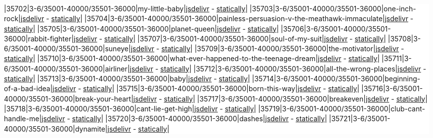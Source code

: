 |35702|3-6/35001-40000/35501-36000|my-little-baby|[jsdelivr](https://cdn.jsdelivr.net/gh/dbchord/png-old-c-1110x370_3-6/35001-40000/35501-36000/my-little-baby.png) - [statically](https://cdn.statically.io/gh/dbchord/png-old-c-1110x370_3-6/img/35001-40000/35501-36000/my-little-baby.png)|
|35703|3-6/35001-40000/35501-36000|one-inch-rock|[jsdelivr](https://cdn.jsdelivr.net/gh/dbchord/png-old-c-1110x370_3-6/35001-40000/35501-36000/one-inch-rock.png) - [statically](https://cdn.statically.io/gh/dbchord/png-old-c-1110x370_3-6/img/35001-40000/35501-36000/one-inch-rock.png)|
|35704|3-6/35001-40000/35501-36000|painless-persuasion-v-the-meathawk-immaculate|[jsdelivr](https://cdn.jsdelivr.net/gh/dbchord/png-old-c-1110x370_3-6/35001-40000/35501-36000/painless-persuasion-v-the-meathawk-immaculate.png) - [statically](https://cdn.statically.io/gh/dbchord/png-old-c-1110x370_3-6/img/35001-40000/35501-36000/painless-persuasion-v-the-meathawk-immaculate.png)|
|35705|3-6/35001-40000/35501-36000|planet-queen|[jsdelivr](https://cdn.jsdelivr.net/gh/dbchord/png-old-c-1110x370_3-6/35001-40000/35501-36000/planet-queen.png) - [statically](https://cdn.statically.io/gh/dbchord/png-old-c-1110x370_3-6/img/35001-40000/35501-36000/planet-queen.png)|
|35706|3-6/35001-40000/35501-36000|rabbit-fighter|[jsdelivr](https://cdn.jsdelivr.net/gh/dbchord/png-old-c-1110x370_3-6/35001-40000/35501-36000/rabbit-fighter.png) - [statically](https://cdn.statically.io/gh/dbchord/png-old-c-1110x370_3-6/img/35001-40000/35501-36000/rabbit-fighter.png)|
|35707|3-6/35001-40000/35501-36000|soul-of-my-suit|[jsdelivr](https://cdn.jsdelivr.net/gh/dbchord/png-old-c-1110x370_3-6/35001-40000/35501-36000/soul-of-my-suit.png) - [statically](https://cdn.statically.io/gh/dbchord/png-old-c-1110x370_3-6/img/35001-40000/35501-36000/soul-of-my-suit.png)|
|35708|3-6/35001-40000/35501-36000|suneye|[jsdelivr](https://cdn.jsdelivr.net/gh/dbchord/png-old-c-1110x370_3-6/35001-40000/35501-36000/suneye.png) - [statically](https://cdn.statically.io/gh/dbchord/png-old-c-1110x370_3-6/img/35001-40000/35501-36000/suneye.png)|
|35709|3-6/35001-40000/35501-36000|the-motivator|[jsdelivr](https://cdn.jsdelivr.net/gh/dbchord/png-old-c-1110x370_3-6/35001-40000/35501-36000/the-motivator.png) - [statically](https://cdn.statically.io/gh/dbchord/png-old-c-1110x370_3-6/img/35001-40000/35501-36000/the-motivator.png)|
|35710|3-6/35001-40000/35501-36000|what-ever-happened-to-the-teenage-dream|[jsdelivr](https://cdn.jsdelivr.net/gh/dbchord/png-old-c-1110x370_3-6/35001-40000/35501-36000/what-ever-happened-to-the-teenage-dream.png) - [statically](https://cdn.statically.io/gh/dbchord/png-old-c-1110x370_3-6/img/35001-40000/35501-36000/what-ever-happened-to-the-teenage-dream.png)|
|35711|3-6/35001-40000/35501-36000|airliner|[jsdelivr](https://cdn.jsdelivr.net/gh/dbchord/png-old-c-1110x370_3-6/35001-40000/35501-36000/airliner.png) - [statically](https://cdn.statically.io/gh/dbchord/png-old-c-1110x370_3-6/img/35001-40000/35501-36000/airliner.png)|
|35712|3-6/35001-40000/35501-36000|all-the-wrong-places|[jsdelivr](https://cdn.jsdelivr.net/gh/dbchord/png-old-c-1110x370_3-6/35001-40000/35501-36000/all-the-wrong-places.png) - [statically](https://cdn.statically.io/gh/dbchord/png-old-c-1110x370_3-6/img/35001-40000/35501-36000/all-the-wrong-places.png)|
|35713|3-6/35001-40000/35501-36000|baby|[jsdelivr](https://cdn.jsdelivr.net/gh/dbchord/png-old-c-1110x370_3-6/35001-40000/35501-36000/baby.png) - [statically](https://cdn.statically.io/gh/dbchord/png-old-c-1110x370_3-6/img/35001-40000/35501-36000/baby.png)|
|35714|3-6/35001-40000/35501-36000|beginning-of-a-bad-idea|[jsdelivr](https://cdn.jsdelivr.net/gh/dbchord/png-old-c-1110x370_3-6/35001-40000/35501-36000/beginning-of-a-bad-idea.png) - [statically](https://cdn.statically.io/gh/dbchord/png-old-c-1110x370_3-6/img/35001-40000/35501-36000/beginning-of-a-bad-idea.png)|
|35715|3-6/35001-40000/35501-36000|born-this-way|[jsdelivr](https://cdn.jsdelivr.net/gh/dbchord/png-old-c-1110x370_3-6/35001-40000/35501-36000/born-this-way.png) - [statically](https://cdn.statically.io/gh/dbchord/png-old-c-1110x370_3-6/img/35001-40000/35501-36000/born-this-way.png)|
|35716|3-6/35001-40000/35501-36000|break-your-heart|[jsdelivr](https://cdn.jsdelivr.net/gh/dbchord/png-old-c-1110x370_3-6/35001-40000/35501-36000/break-your-heart.png) - [statically](https://cdn.statically.io/gh/dbchord/png-old-c-1110x370_3-6/img/35001-40000/35501-36000/break-your-heart.png)|
|35717|3-6/35001-40000/35501-36000|breakeven|[jsdelivr](https://cdn.jsdelivr.net/gh/dbchord/png-old-c-1110x370_3-6/35001-40000/35501-36000/breakeven.png) - [statically](https://cdn.statically.io/gh/dbchord/png-old-c-1110x370_3-6/img/35001-40000/35501-36000/breakeven.png)|
|35718|3-6/35001-40000/35501-36000|cant-lie-get-high|[jsdelivr](https://cdn.jsdelivr.net/gh/dbchord/png-old-c-1110x370_3-6/35001-40000/35501-36000/cant-lie-get-high.png) - [statically](https://cdn.statically.io/gh/dbchord/png-old-c-1110x370_3-6/img/35001-40000/35501-36000/cant-lie-get-high.png)|
|35719|3-6/35001-40000/35501-36000|club-cant-handle-me|[jsdelivr](https://cdn.jsdelivr.net/gh/dbchord/png-old-c-1110x370_3-6/35001-40000/35501-36000/club-cant-handle-me.png) - [statically](https://cdn.statically.io/gh/dbchord/png-old-c-1110x370_3-6/img/35001-40000/35501-36000/club-cant-handle-me.png)|
|35720|3-6/35001-40000/35501-36000|dashes|[jsdelivr](https://cdn.jsdelivr.net/gh/dbchord/png-old-c-1110x370_3-6/35001-40000/35501-36000/dashes.png) - [statically](https://cdn.statically.io/gh/dbchord/png-old-c-1110x370_3-6/img/35001-40000/35501-36000/dashes.png)|
|35721|3-6/35001-40000/35501-36000|dynamite|[jsdelivr](https://cdn.jsdelivr.net/gh/dbchord/png-old-c-1110x370_3-6/35001-40000/35501-36000/dynamite.png) - [statically](https://cdn.statically.io/gh/dbchord/png-old-c-1110x370_3-6/img/35001-40000/35501-36000/dynamite.png)|